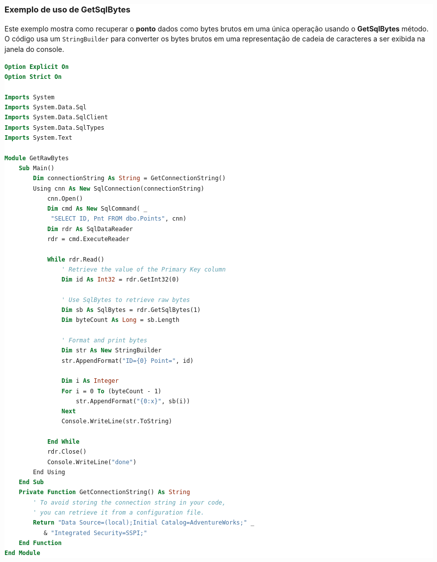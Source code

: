 ### <a name="example-using-getsqlbytes"></a>Exemplo de uso de GetSqlBytes  
 Este exemplo mostra como recuperar o **ponto** dados como bytes brutos em uma única operação usando o **GetSqlBytes** método. O código usa um `StringBuilder` para converter os bytes brutos em uma representação de cadeia de caracteres a ser exibida na janela do console.  
  
```vb  
Option Explicit On  
Option Strict On  
  
Imports System  
Imports System.Data.Sql  
Imports System.Data.SqlClient  
Imports System.Data.SqlTypes  
Imports System.Text  
  
Module GetRawBytes  
    Sub Main()  
        Dim connectionString As String = GetConnectionString()  
        Using cnn As New SqlConnection(connectionString)  
            cnn.Open()  
            Dim cmd As New SqlCommand( _  
             "SELECT ID, Pnt FROM dbo.Points", cnn)  
            Dim rdr As SqlDataReader  
            rdr = cmd.ExecuteReader  
  
            While rdr.Read()  
                ' Retrieve the value of the Primary Key column  
                Dim id As Int32 = rdr.GetInt32(0)  
  
                ' Use SqlBytes to retrieve raw bytes  
                Dim sb As SqlBytes = rdr.GetSqlBytes(1)  
                Dim byteCount As Long = sb.Length  
  
                ' Format and print bytes   
                Dim str As New StringBuilder  
                str.AppendFormat("ID={0} Point=", id)  
  
                Dim i As Integer  
                For i = 0 To (byteCount - 1)  
                    str.AppendFormat("{0:x}", sb(i))  
                Next  
                Console.WriteLine(str.ToString)  
  
            End While  
            rdr.Close()  
            Console.WriteLine("done")  
        End Using  
    End Sub  
    Private Function GetConnectionString() As String  
        ' To avoid storing the connection string in your code,    
        ' you can retrieve it from a configuration file.  
        Return "Data Source=(local);Initial Catalog=AdventureWorks;" _  
           & "Integrated Security=SSPI;"  
    End Function  
End Module  
```  
  